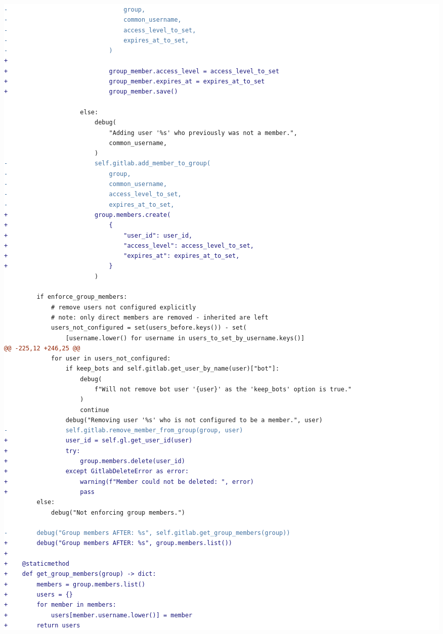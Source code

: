 ```diff
-                                group,
-                                common_username,
-                                access_level_to_set,
-                                expires_at_to_set,
-                            )
+
+                            group_member.access_level = access_level_to_set
+                            group_member.expires_at = expires_at_to_set
+                            group_member.save()
 
                     else:
                         debug(
                             "Adding user '%s' who previously was not a member.",
                             common_username,
                         )
-                        self.gitlab.add_member_to_group(
-                            group,
-                            common_username,
-                            access_level_to_set,
-                            expires_at_to_set,
+                        group.members.create(
+                            {
+                                "user_id": user_id,
+                                "access_level": access_level_to_set,
+                                "expires_at": expires_at_to_set,
+                            }
                         )
 
         if enforce_group_members:
             # remove users not configured explicitly
             # note: only direct members are removed - inherited are left
             users_not_configured = set(users_before.keys()) - set(
                 [username.lower() for username in users_to_set_by_username.keys()]
@@ -225,12 +246,25 @@
             for user in users_not_configured:
                 if keep_bots and self.gitlab.get_user_by_name(user)["bot"]:
                     debug(
                         f"Will not remove bot user '{user}' as the 'keep_bots' option is true."
                     )
                     continue
                 debug("Removing user '%s' who is not configured to be a member.", user)
-                self.gitlab.remove_member_from_group(group, user)
+                user_id = self.gl.get_user_id(user)
+                try:
+                    group.members.delete(user_id)
+                except GitlabDeleteError as error:
+                    warning(f"Member could not be deleted: ", error)
+                    pass
         else:
             debug("Not enforcing group members.")
 
-        debug("Group members AFTER: %s", self.gitlab.get_group_members(group))
+        debug("Group members AFTER: %s", group.members.list())
+
+    @staticmethod
+    def get_group_members(group) -> dict:
+        members = group.members.list()
+        users = {}
+        for member in members:
+            users[member.username.lower()] = member
+        return users
```
